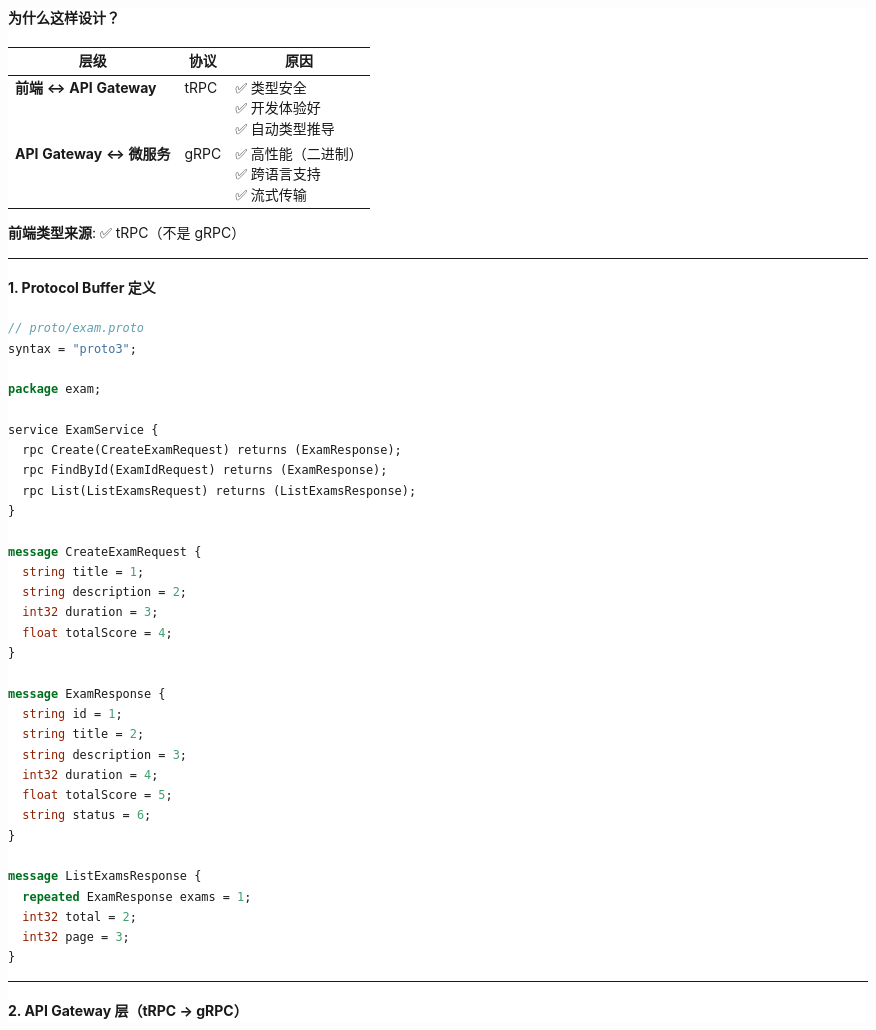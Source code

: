 #### 为什么这样设计？

| 层级 | 协议 | 原因 |
|-----|------|------|
| **前端 ↔ API Gateway** | tRPC | ✅ 类型安全<br>✅ 开发体验好<br>✅ 自动类型推导 |
| **API Gateway ↔ 微服务** | gRPC | ✅ 高性能（二进制）<br>✅ 跨语言支持<br>✅ 流式传输 |

**前端类型来源**: ✅ tRPC（不是 gRPC）

---

#### 1. Protocol Buffer 定义

```protobuf
// proto/exam.proto
syntax = "proto3";

package exam;

service ExamService {
  rpc Create(CreateExamRequest) returns (ExamResponse);
  rpc FindById(ExamIdRequest) returns (ExamResponse);
  rpc List(ListExamsRequest) returns (ListExamsResponse);
}

message CreateExamRequest {
  string title = 1;
  string description = 2;
  int32 duration = 3;
  float totalScore = 4;
}

message ExamResponse {
  string id = 1;
  string title = 2;
  string description = 3;
  int32 duration = 4;
  float totalScore = 5;
  string status = 6;
}

message ListExamsResponse {
  repeated ExamResponse exams = 1;
  int32 total = 2;
  int32 page = 3;
}
```

---

#### 2. API Gateway 层（tRPC → gRPC）
